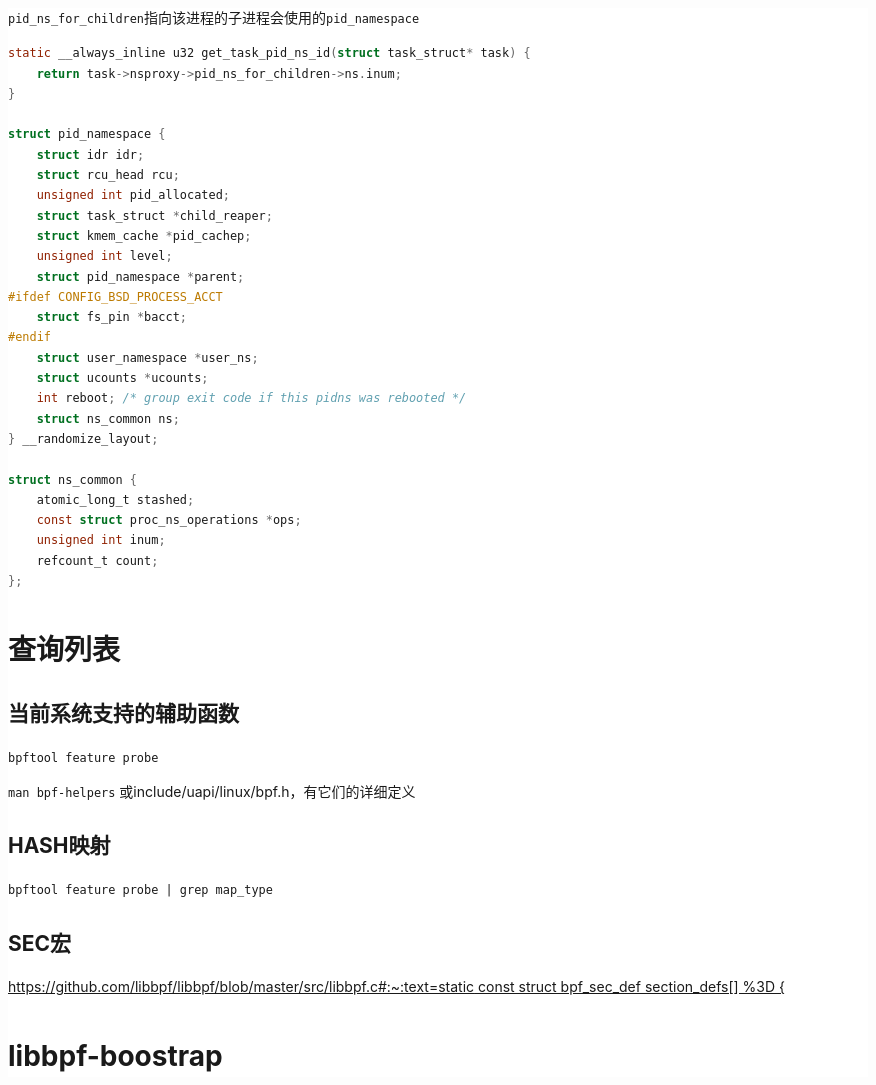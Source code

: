 `pid_ns_for_children`指向该进程的子进程会使用的`pid_namespace`

```c
static __always_inline u32 get_task_pid_ns_id(struct task_struct* task) {
    return task->nsproxy->pid_ns_for_children->ns.inum;
}

struct pid_namespace {
	struct idr idr;
	struct rcu_head rcu;
	unsigned int pid_allocated;
	struct task_struct *child_reaper;
	struct kmem_cache *pid_cachep;
	unsigned int level;
	struct pid_namespace *parent;
#ifdef CONFIG_BSD_PROCESS_ACCT
	struct fs_pin *bacct;
#endif
	struct user_namespace *user_ns;
	struct ucounts *ucounts;
	int reboot;	/* group exit code if this pidns was rebooted */
	struct ns_common ns;
} __randomize_layout;

struct ns_common {
	atomic_long_t stashed;
	const struct proc_ns_operations *ops;
	unsigned int inum;
	refcount_t count;
};
```

# 查询列表

## 当前系统支持的辅助函数

`bpftool feature probe`

`man bpf-helpers` 或include/uapi/linux/bpf.h，有它们的详细定义

## HASH映射

`bpftool feature probe | grep map_type`

## SEC宏

[https://github.com/libbpf/libbpf/blob/master/src/libbpf.c#:~:text=static const struct bpf_sec_def section_defs[] %3D {](https://github.com/libbpf/libbpf/blob/master/src/libbpf.c#:~:text=static%20const%20struct%20bpf_sec_def%20section_defs%5B%5D%20%3D%20%7B)

# libbpf-boostrap
